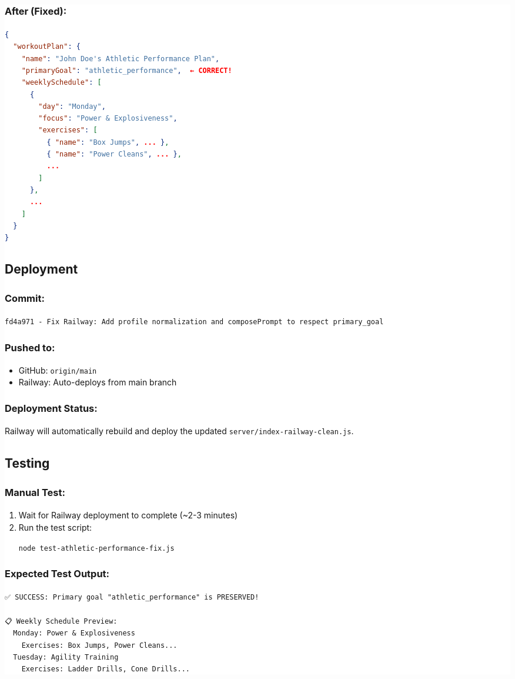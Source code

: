 ### After (Fixed):
```json
{
  "workoutPlan": {
    "name": "John Doe's Athletic Performance Plan",
    "primaryGoal": "athletic_performance",  ← CORRECT!
    "weeklySchedule": [
      {
        "day": "Monday",
        "focus": "Power & Explosiveness",
        "exercises": [
          { "name": "Box Jumps", ... },
          { "name": "Power Cleans", ... },
          ...
        ]
      },
      ...
    ]
  }
}
```

## Deployment

### Commit:
```
fd4a971 - Fix Railway: Add profile normalization and composePrompt to respect primary_goal
```

### Pushed to:
- GitHub: `origin/main`
- Railway: Auto-deploys from main branch

### Deployment Status:
Railway will automatically rebuild and deploy the updated `server/index-railway-clean.js`.

## Testing

### Manual Test:
1. Wait for Railway deployment to complete (~2-3 minutes)
2. Run the test script:
   ```bash
   node test-athletic-performance-fix.js
   ```

### Expected Test Output:
```
✅ SUCCESS: Primary goal "athletic_performance" is PRESERVED!

📋 Weekly Schedule Preview:
  Monday: Power & Explosiveness
    Exercises: Box Jumps, Power Cleans...
  Tuesday: Agility Training
    Exercises: Ladder Drills, Cone Drills...
```
